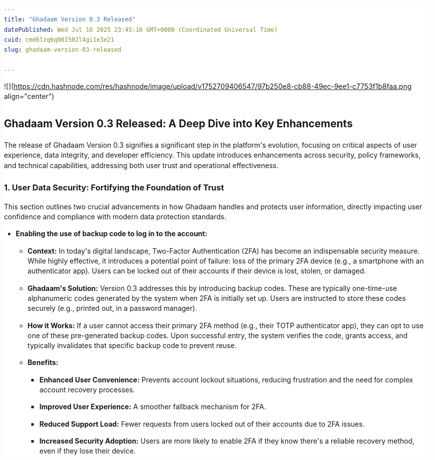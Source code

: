 ```yaml
---
title: "Ghadaam Version 0.3 Released"
datePublished: Wed Jul 16 2025 23:45:16 GMT+0000 (Coordinated Universal Time)
cuid: cmd6lzq6q001502l4gi1e3e21
slug: ghadaam-version-03-released

---
```


![](https://cdn.hashnode.com/res/hashnode/image/upload/v1752709406547/97b250e8-cb88-49ec-9ee1-c7753f1b8faa.png align="center")

## Ghadaam Version 0.3 Released: A Deep Dive into Key Enhancements

The release of Ghadaam Version 0.3 signifies a significant step in the platform's evolution, focusing on critical aspects of user experience, data integrity, and developer efficiency. This update introduces enhancements across security, policy frameworks, and technical capabilities, addressing both user trust and operational effectiveness.

### 1\. User Data Security: Fortifying the Foundation of Trust

This section outlines two crucial advancements in how Ghadaam handles and protects user information, directly impacting user confidence and compliance with modern data protection standards.

* **Enabling the use of backup code to log in to the account:**
    
    * **Context:** In today's digital landscape, Two-Factor Authentication (2FA) has become an indispensable security measure. While highly effective, it introduces a potential point of failure: loss of the primary 2FA device (e.g., a smartphone with an authenticator app). Users can be locked out of their accounts if their device is lost, stolen, or damaged.
        
    * **Ghadaam's Solution:** Version 0.3 addresses this by introducing backup codes. These are typically one-time-use alphanumeric codes generated by the system when 2FA is initially set up. Users are instructed to store these codes securely (e.g., printed out, in a password manager).
        
    * **How it Works:** If a user cannot access their primary 2FA method (e.g., their TOTP authenticator app), they can opt to use one of these pre-generated backup codes. Upon successful entry, the system verifies the code, grants access, and typically invalidates that specific backup code to prevent reuse.
        
    * **Benefits:**
        
        * **Enhanced User Convenience:** Prevents account lockout situations, reducing frustration and the need for complex account recovery processes.
            
        * **Improved User Experience:** A smoother fallback mechanism for 2FA.
            
        * **Reduced Support Load:** Fewer requests from users locked out of their accounts due to 2FA issues.
            
        * **Increased Security Adoption:** Users are more likely to enable 2FA if they know there's a reliable recovery method, even if they lose their device.
            